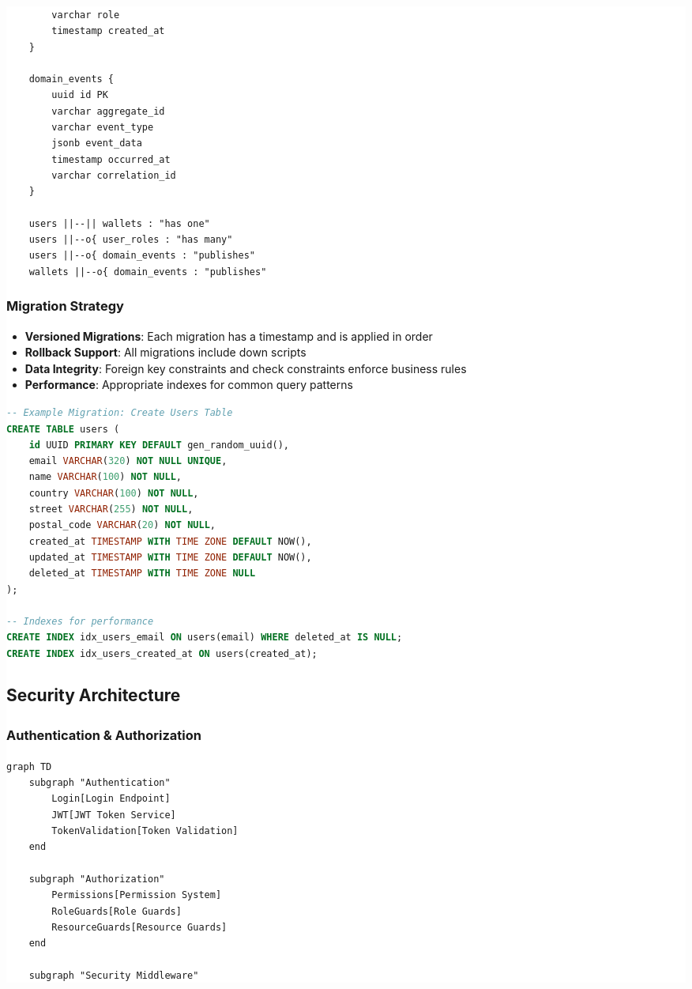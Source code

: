 ```mermaid
        varchar role
        timestamp created_at
    }

    domain_events {
        uuid id PK
        varchar aggregate_id
        varchar event_type
        jsonb event_data
        timestamp occurred_at
        varchar correlation_id
    }

    users ||--|| wallets : "has one"
    users ||--o{ user_roles : "has many"
    users ||--o{ domain_events : "publishes"
    wallets ||--o{ domain_events : "publishes"
```

### Migration Strategy

- **Versioned Migrations**: Each migration has a timestamp and is applied in order
- **Rollback Support**: All migrations include down scripts
- **Data Integrity**: Foreign key constraints and check constraints enforce business rules
- **Performance**: Appropriate indexes for common query patterns

```sql
-- Example Migration: Create Users Table
CREATE TABLE users (
    id UUID PRIMARY KEY DEFAULT gen_random_uuid(),
    email VARCHAR(320) NOT NULL UNIQUE,
    name VARCHAR(100) NOT NULL,
    country VARCHAR(100) NOT NULL,
    street VARCHAR(255) NOT NULL,
    postal_code VARCHAR(20) NOT NULL,
    created_at TIMESTAMP WITH TIME ZONE DEFAULT NOW(),
    updated_at TIMESTAMP WITH TIME ZONE DEFAULT NOW(),
    deleted_at TIMESTAMP WITH TIME ZONE NULL
);

-- Indexes for performance
CREATE INDEX idx_users_email ON users(email) WHERE deleted_at IS NULL;
CREATE INDEX idx_users_created_at ON users(created_at);
```

## Security Architecture

### Authentication & Authorization

```mermaid
graph TD
    subgraph "Authentication"
        Login[Login Endpoint]
        JWT[JWT Token Service]
        TokenValidation[Token Validation]
    end

    subgraph "Authorization"
        Permissions[Permission System]
        RoleGuards[Role Guards]
        ResourceGuards[Resource Guards]
    end

    subgraph "Security Middleware"
```
